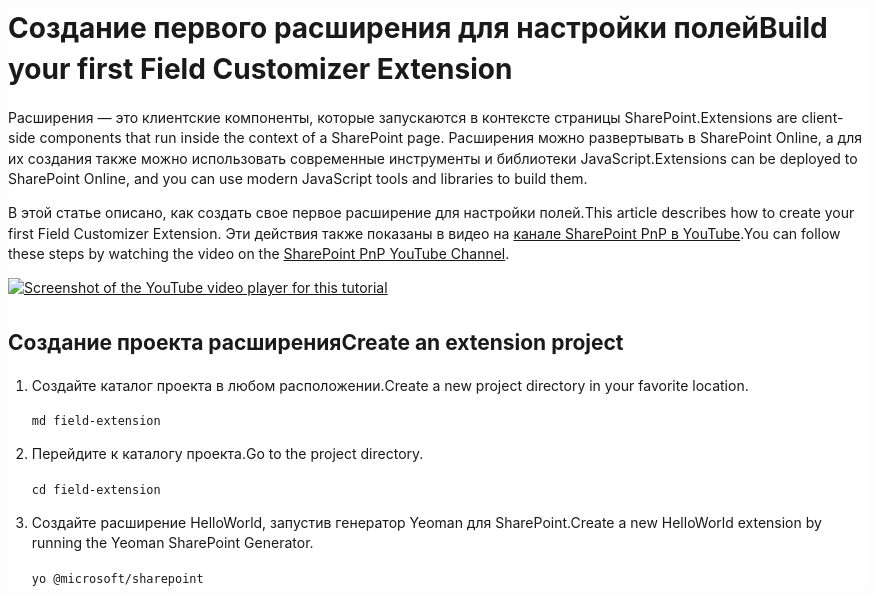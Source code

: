 # <a name="build-your-first-field-customizer-extension"></a><span data-ttu-id="b36d9-101">Создание первого расширения для настройки полей</span><span class="sxs-lookup"><span data-stu-id="b36d9-101">Build your first Field Customizer Extension</span></span>

<span data-ttu-id="b36d9-102">Расширения — это клиентские компоненты, которые запускаются в контексте страницы SharePoint.</span><span class="sxs-lookup"><span data-stu-id="b36d9-102">Extensions are client-side components that run inside the context of a SharePoint page.</span></span> <span data-ttu-id="b36d9-103">Расширения можно развертывать в SharePoint Online, а для их создания также можно использовать современные инструменты и библиотеки JavaScript.</span><span class="sxs-lookup"><span data-stu-id="b36d9-103">Extensions can be deployed to SharePoint Online, and you can use modern JavaScript tools and libraries to build them.</span></span>

<span data-ttu-id="b36d9-104">В этой статье описано, как создать свое первое расширение для настройки полей.</span><span class="sxs-lookup"><span data-stu-id="b36d9-104">This article describes how to create your first Field Customizer Extension.</span></span> <span data-ttu-id="b36d9-105">Эти действия также показаны в видео на [канале SharePoint PnP в YouTube](https://www.youtube.com/watch?v=fijOzUmlXrY&list=PLR9nK3mnD-OXtWO5AIIr7nCR3sWutACpV).</span><span class="sxs-lookup"><span data-stu-id="b36d9-105">You can follow these steps by watching the video on the [SharePoint PnP YouTube Channel](https://www.youtube.com/watch?v=fijOzUmlXrY&list=PLR9nK3mnD-OXtWO5AIIr7nCR3sWutACpV).</span></span> 

<a href="https://www.youtube.com/watch?v=4wgZy5tm4yo">
<img src="../../../images/spfx-ext-youtube-tutorialfield.png" alt="Screenshot of the YouTube video player for this tutorial" />
</a>

## <a name="create-an-extension-project"></a><span data-ttu-id="b36d9-106">Создание проекта расширения</span><span class="sxs-lookup"><span data-stu-id="b36d9-106">Create an extension project</span></span>

1. <span data-ttu-id="b36d9-107">Создайте каталог проекта в любом расположении.</span><span class="sxs-lookup"><span data-stu-id="b36d9-107">Create a new project directory in your favorite location.</span></span>
    
    ```
    md field-extension
    ```
    
2. <span data-ttu-id="b36d9-108">Перейдите к каталогу проекта.</span><span class="sxs-lookup"><span data-stu-id="b36d9-108">Go to the project directory.</span></span>
    
    ```
    cd field-extension
    ```
    
3. <span data-ttu-id="b36d9-109">Создайте расширение HelloWorld, запустив генератор Yeoman для SharePoint.</span><span class="sxs-lookup"><span data-stu-id="b36d9-109">Create a new HelloWorld extension by running the Yeoman SharePoint Generator.</span></span>
    
    ```
    yo @microsoft/sharepoint
    ```
    